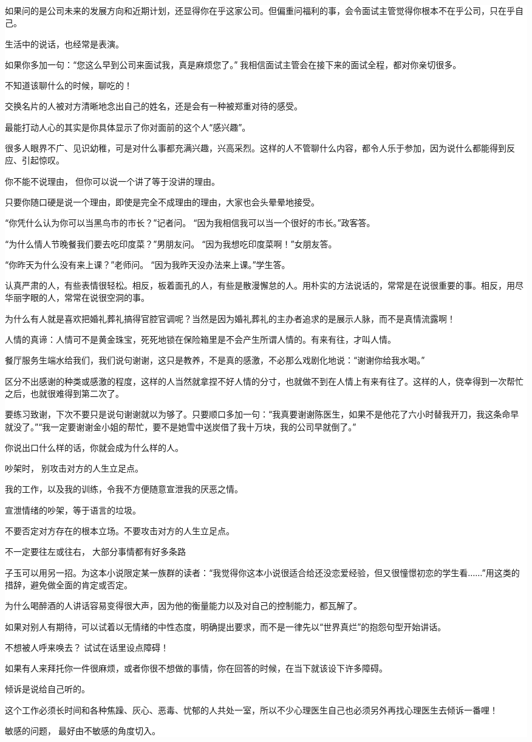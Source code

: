 如果问的是公司未来的发展方向和近期计划，还显得你在乎这家公司。但偏重问福利的事，会令面试主管觉得你根本不在乎公司，只在乎自己。

生活中的说话，也经常是表演。

如果你多加一句：“您这么早到公司来面试我，真是麻烦您了。” 我相信面试主管会在接下来的面试全程，都对你亲切很多。

不知道该聊什么的时候，聊吃的！

交换名片的人被对方清晰地念出自己的姓名，还是会有一种被郑重对待的感受。

最能打动人心的其实是你具体显示了你对面前的这个人“感兴趣”。

很多人眼界不广、见识幼稚，可是对什么事都充满兴趣，兴高采烈。这样的人不管聊什么内容，都令人乐于参加，因为说什么都能得到反应、引起惊叹。

你不能不说理由， 但你可以说一个讲了等于没讲的理由。

只要你随口硬是说一个理由，即使是完全不成理由的理由，大家也会头晕晕地接受。

“你凭什么认为你可以当黑鸟市的市长？”记者问。 “因为我相信我可以当一个很好的市长。”政客答。

“为什么情人节晚餐我们要去吃印度菜？”男朋友问。 “因为我想吃印度菜啊！”女朋友答。

“你昨天为什么没有来上课？”老师问。 “因为我昨天没办法来上课。”学生答。

认真严肃的人，有些表情很轻松。相反，板着面孔的人，有些是散漫懈怠的人。用朴实的方法说话的，常常是在说很重要的事。相反，用尽华丽字眼的人，常常在说很空洞的事。

为什么有人就是喜欢把婚礼葬礼搞得官腔官调呢？当然是因为婚礼葬礼的主办者追求的是展示人脉，而不是真情流露啊！

人情的真谛：人情可不是黄金珠宝，死死地锁在保险箱里是不会产生所谓人情的。有来有往，才叫人情。

餐厅服务生端水给我们，我们说句谢谢，这只是教养，不是真的感激，不必那么戏剧化地说：“谢谢你给我水喝。”

区分不出感谢的种类或感激的程度，这样的人当然就拿捏不好人情的分寸，也就做不到在人情上有来有往了。这样的人，侥幸得到一次帮忙之后，也就很难得到第二次了。

要练习致谢，下次不要只是说句谢谢就以为够了。只要顺口多加一句：“我真要谢谢陈医生，如果不是他花了六小时替我开刀，我这条命早就没了。”“我一定要谢谢金小姐的帮忙，要不是她雪中送炭借了我十万块，我的公司早就倒了。”

你说出口什么样的话，你就会成为什么样的人。

吵架时， 别攻击对方的人生立足点。

我的工作，以及我的训练，令我不方便随意宣泄我的厌恶之情。

宣泄情绪的吵架，等于语言的垃圾。

不要否定对方存在的根本立场。不要攻击对方的人生立足点。

不一定要往左或往右， 大部分事情都有好多条路

子玉可以用另一招。为这本小说限定某一族群的读者：“我觉得你这本小说很适合给还没恋爱经验，但又很憧憬初恋的学生看……”用这类的措辞，避免做全面的肯定或否定。

为什么喝醉酒的人讲话容易变得很大声，因为他的衡量能力以及对自己的控制能力，都瓦解了。

如果对别人有期待，可以试着以无情绪的中性态度，明确提出要求，而不是一律先以“世界真烂”的抱怨句型开始讲话。

不想被人呼来唤去？ 试试在话里设点障碍！

如果有人来拜托你一件很麻烦，或者你很不想做的事情，你在回答的时候，在当下就该设下许多障碍。

倾诉是说给自己听的。

这个工作必须长时间和各种焦躁、灰心、恶毒、忧郁的人共处一室，所以不少心理医生自己也必须另外再找心理医生去倾诉一番哩！

敏感的问题， 最好由不敏感的角度切入。

